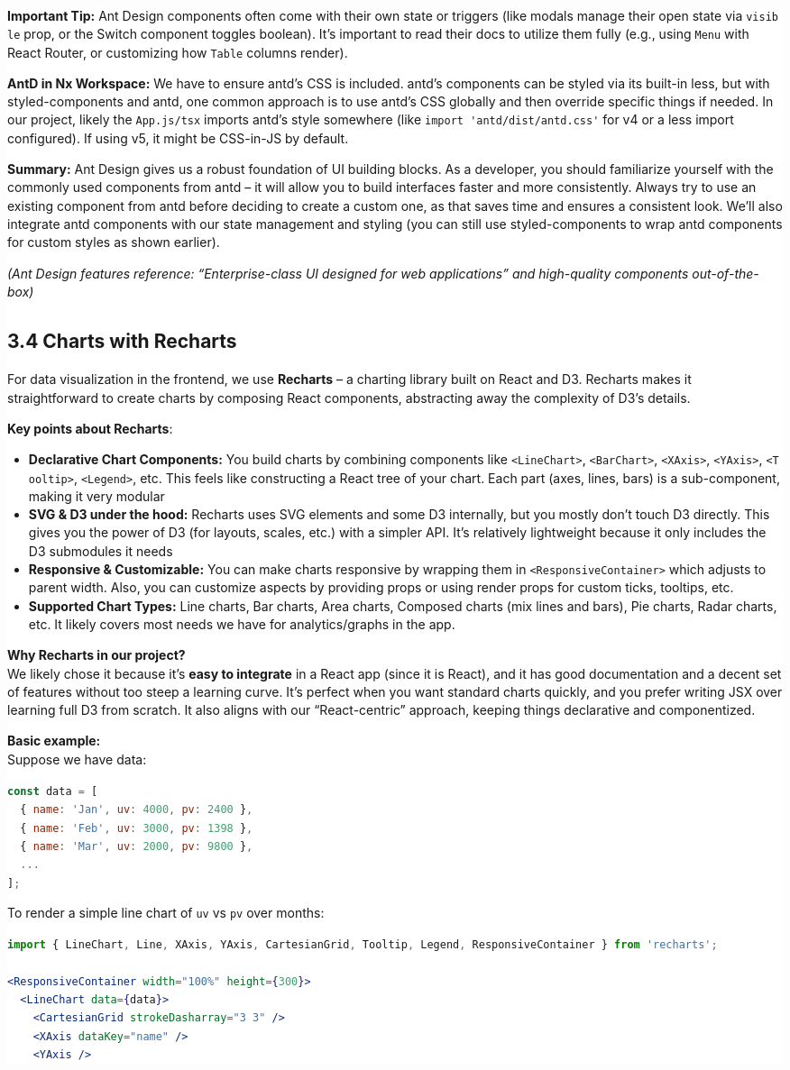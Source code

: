 **Important Tip:** Ant Design components often come with their own state or triggers (like modals manage their open state via `visible` prop, or the Switch component toggles boolean). It’s important to read their docs to utilize them fully (e.g., using `Menu` with React Router, or customizing how `Table` columns render).

**AntD in Nx Workspace:** We have to ensure antd’s CSS is included. antd’s components can be styled via its built-in less, but with styled-components and antd, one common approach is to use antd’s CSS globally and then override specific things if needed. In our project, likely the `App.js/tsx` imports antd’s style somewhere (like `import 'antd/dist/antd.css'` for v4 or a less import configured). If using v5, it might be CSS-in-JS by default.

**Summary:** Ant Design gives us a robust foundation of UI building blocks. As a developer, you should familiarize yourself with the commonly used components from antd – it will allow you to build interfaces faster and more consistently. Always try to use an existing component from antd before deciding to create a custom one, as that saves time and ensures a consistent look. We’ll also integrate antd components with our state management and styling (you can still use styled-components to wrap antd components for custom styles as shown earlier). 

*(Ant Design features reference: “Enterprise-class UI designed for web applications” and high-quality components out-of-the-box)*

## 3.4 Charts with Recharts  
For data visualization in the frontend, we use **Recharts** – a charting library built on React and D3. Recharts makes it straightforward to create charts by composing React components, abstracting away the complexity of D3’s details.

**Key points about Recharts**:  
- **Declarative Chart Components:** You build charts by combining components like `<LineChart>`, `<BarChart>`, `<XAxis>`, `<YAxis>`, `<Tooltip>`, `<Legend>`, etc. This feels like constructing a React tree of your chart. Each part (axes, lines, bars) is a sub-component, making it very modular  
- **SVG & D3 under the hood:** Recharts uses SVG elements and some D3 internally, but you mostly don’t touch D3 directly. This gives you the power of D3 (for layouts, scales, etc.) with a simpler API. It’s relatively lightweight because it only includes the D3 submodules it needs  
- **Responsive & Customizable:** You can make charts responsive by wrapping them in `<ResponsiveContainer>` which adjusts to parent width. Also, you can customize aspects by providing props or using render props for custom ticks, tooltips, etc.  
- **Supported Chart Types:** Line charts, Bar charts, Area charts, Composed charts (mix lines and bars), Pie charts, Radar charts, etc. It likely covers most needs we have for analytics/graphs in the app.

**Why Recharts in our project?**  
We likely chose it because it’s **easy to integrate** in a React app (since it is React), and it has good documentation and a decent set of features without too steep a learning curve. It’s perfect when you want standard charts quickly, and you prefer writing JSX over learning full D3 from scratch. It also aligns with our “React-centric” approach, keeping things declarative and componentized.

**Basic example:**  
Suppose we have data:  
```js
const data = [
  { name: 'Jan', uv: 4000, pv: 2400 },
  { name: 'Feb', uv: 3000, pv: 1398 },
  { name: 'Mar', uv: 2000, pv: 9800 },
  ...
];
```  
To render a simple line chart of `uv` vs `pv` over months:  
```jsx
import { LineChart, Line, XAxis, YAxis, CartesianGrid, Tooltip, Legend, ResponsiveContainer } from 'recharts';

<ResponsiveContainer width="100%" height={300}>
  <LineChart data={data}>
    <CartesianGrid strokeDasharray="3 3" />
    <XAxis dataKey="name" />
    <YAxis />
```